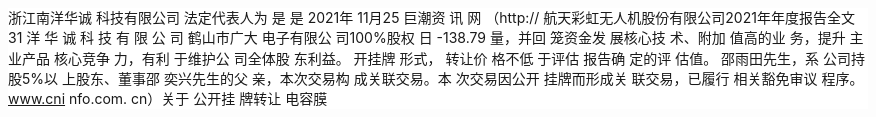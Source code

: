 浙江南洋华诚
科技有限公司
法定代表人为
是
是
2021年
11月25
巨潮资
讯
网
（http://
航天彩虹无人机股份有限公司2021年年度报告全文
31
洋
华
诚
科
技
有
限
公
司
鹤山市广大
电子有限公
司100%股权
日
-138.79
量，并回
笼资金发
展核心技
术、附加
值高的业
务，提升
主业产品
核心竞争
力，有利
于维护公
司全体股
东利益。
开挂牌
形式，
转让价
格不低
于评估
报告确
定的评
估值。
邵雨田先生，系
公司持股5%以
上股东、董事邵
奕兴先生的父
亲，本次交易构
成关联交易。本
次交易因公开
挂牌而形成关
联交易，已履行
相关豁免审议
程序。
www.cni
nfo.com.
cn）关于
公开挂
牌转让
电容膜
